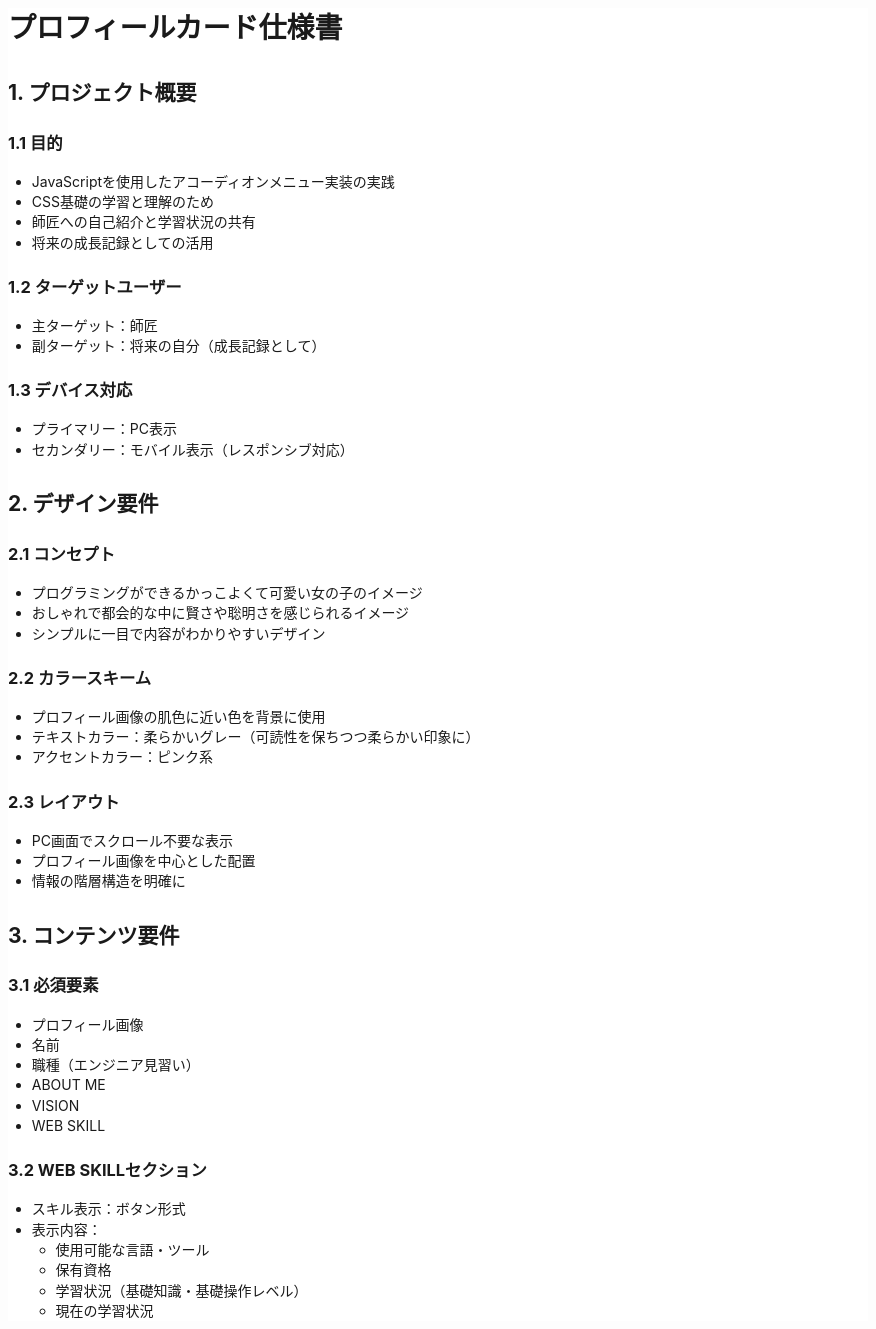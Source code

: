 # プロフィールカード仕様書

## 1. プロジェクト概要
### 1.1 目的
- JavaScriptを使用したアコーディオンメニュー実装の実践
- CSS基礎の学習と理解のため
- 師匠への自己紹介と学習状況の共有
- 将来の成長記録としての活用

### 1.2 ターゲットユーザー
- 主ターゲット：師匠
- 副ターゲット：将来の自分（成長記録として）

### 1.3 デバイス対応
- プライマリー：PC表示
- セカンダリー：モバイル表示（レスポンシブ対応）

## 2. デザイン要件
### 2.1 コンセプト
- プログラミングができるかっこよくて可愛い女の子のイメージ
- おしゃれで都会的な中に賢さや聡明さを感じられるイメージ
- シンプルに一目で内容がわかりやすいデザイン

### 2.2 カラースキーム
- プロフィール画像の肌色に近い色を背景に使用
- テキストカラー：柔らかいグレー（可読性を保ちつつ柔らかい印象に）
- アクセントカラー：ピンク系

### 2.3 レイアウト
- PC画面でスクロール不要な表示
- プロフィール画像を中心とした配置
- 情報の階層構造を明確に

## 3. コンテンツ要件
### 3.1 必須要素
- プロフィール画像
- 名前
- 職種（エンジニア見習い）
- ABOUT ME
- VISION
- WEB SKILL

### 3.2 WEB SKILLセクション
- スキル表示：ボタン形式
- 表示内容：
  - 使用可能な言語・ツール
  - 保有資格
  - 学習状況（基礎知識・基礎操作レベル）
  - 現在の学習状況
